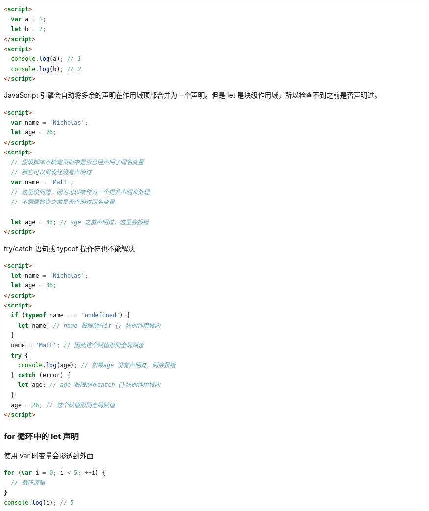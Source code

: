 ```html
<script>
  var a = 1;
  let b = 2;
</script>
<script>
  console.log(a); // 1
  console.log(b); // 2
</script>
```

JavaScript 引擎会自动将多余的声明在作用域顶部合并为一个声明。但是 let 是块级作用域，所以检查不到之前是否声明过。

```html
<script>
  var name = 'Nicholas';
  let age = 26;
</script>
<script>
  // 假设脚本不确定页面中是否已经声明了同名变量
  // 那它可以假设还没有声明过
  var name = 'Matt';
  // 这里没问题，因为可以被作为一个提升声明来处理
  // 不需要检查之前是否声明过同名变量

  let age = 36; // age 之前声明过，这里会报错
</script>
```

try/catch 语句或 typeof 操作符也不能解决

```html
<script>
  let name = 'Nicholas';
  let age = 36;
</script>
<script>
  if (typeof name === 'undefined') {
    let name; // name 被限制在if {} 块的作用域内
  }
  name = 'Matt'; // 因此这个赋值形同全局赋值
  try {
    console.log(age); // 如果age 没有声明过，则会报错
  } catch (error) {
    let age; // age 被限制在catch {}块的作用域内
  }
  age = 26; // 这个赋值形同全局赋值
</script>
```

### for 循环中的 let 声明

使用 var 时变量会渗透到外面

```js
for (var i = 0; i < 5; ++i) {
  // 循环逻辑
}
console.log(i); // 5
```
